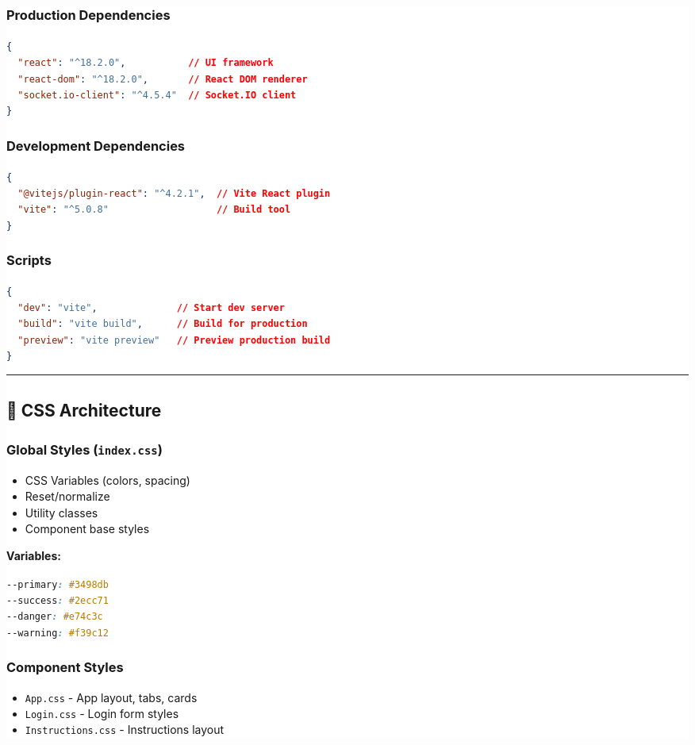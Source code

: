### Production Dependencies

```json
{
  "react": "^18.2.0",           // UI framework
  "react-dom": "^18.2.0",       // React DOM renderer
  "socket.io-client": "^4.5.4"  // Socket.IO client
}
```

### Development Dependencies

```json
{
  "@vitejs/plugin-react": "^4.2.1",  // Vite React plugin
  "vite": "^5.0.8"                   // Build tool
}
```

### Scripts

```json
{
  "dev": "vite",              // Start dev server
  "build": "vite build",      // Build for production
  "preview": "vite preview"   // Preview production build
}
```

---

## 🎨 CSS Architecture

### Global Styles (`index.css`)

- CSS Variables (colors, spacing)
- Reset/normalize
- Utility classes
- Component base styles

**Variables:**
```css
--primary: #3498db
--success: #2ecc71
--danger: #e74c3c
--warning: #f39c12
```

### Component Styles

- `App.css` - App layout, tabs, cards
- `Login.css` - Login form styles
- `Instructions.css` - Instructions layout
